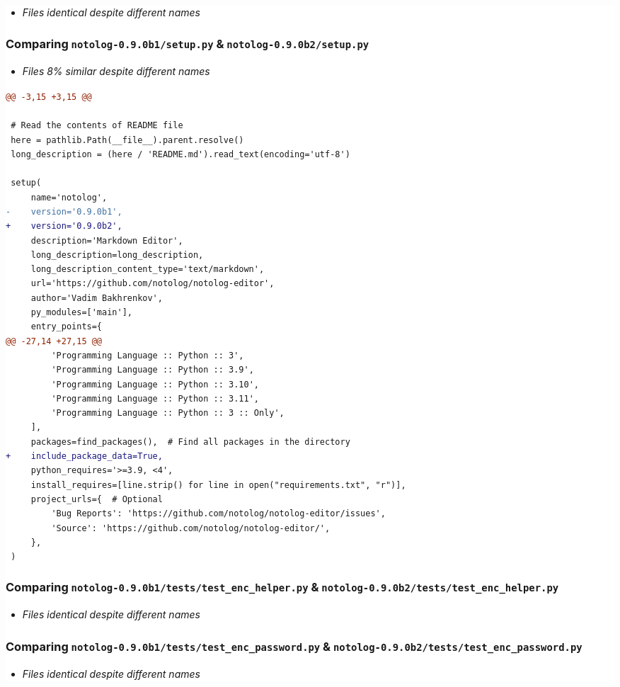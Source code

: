  * *Files identical despite different names*

### Comparing `notolog-0.9.0b1/setup.py` & `notolog-0.9.0b2/setup.py`

 * *Files 8% similar despite different names*

```diff
@@ -3,15 +3,15 @@
 
 # Read the contents of README file
 here = pathlib.Path(__file__).parent.resolve()
 long_description = (here / 'README.md').read_text(encoding='utf-8')
 
 setup(
     name='notolog',
-    version='0.9.0b1',
+    version='0.9.0b2',
     description='Markdown Editor',
     long_description=long_description,
     long_description_content_type='text/markdown',
     url='https://github.com/notolog/notolog-editor',
     author='Vadim Bakhrenkov',
     py_modules=['main'],
     entry_points={
@@ -27,14 +27,15 @@
         'Programming Language :: Python :: 3',
         'Programming Language :: Python :: 3.9',
         'Programming Language :: Python :: 3.10',
         'Programming Language :: Python :: 3.11',
         'Programming Language :: Python :: 3 :: Only',
     ],
     packages=find_packages(),  # Find all packages in the directory
+    include_package_data=True,
     python_requires='>=3.9, <4',
     install_requires=[line.strip() for line in open("requirements.txt", "r")],
     project_urls={  # Optional
         'Bug Reports': 'https://github.com/notolog/notolog-editor/issues',
         'Source': 'https://github.com/notolog/notolog-editor/',
     },
 )
```

### Comparing `notolog-0.9.0b1/tests/test_enc_helper.py` & `notolog-0.9.0b2/tests/test_enc_helper.py`

 * *Files identical despite different names*

### Comparing `notolog-0.9.0b1/tests/test_enc_password.py` & `notolog-0.9.0b2/tests/test_enc_password.py`

 * *Files identical despite different names*
